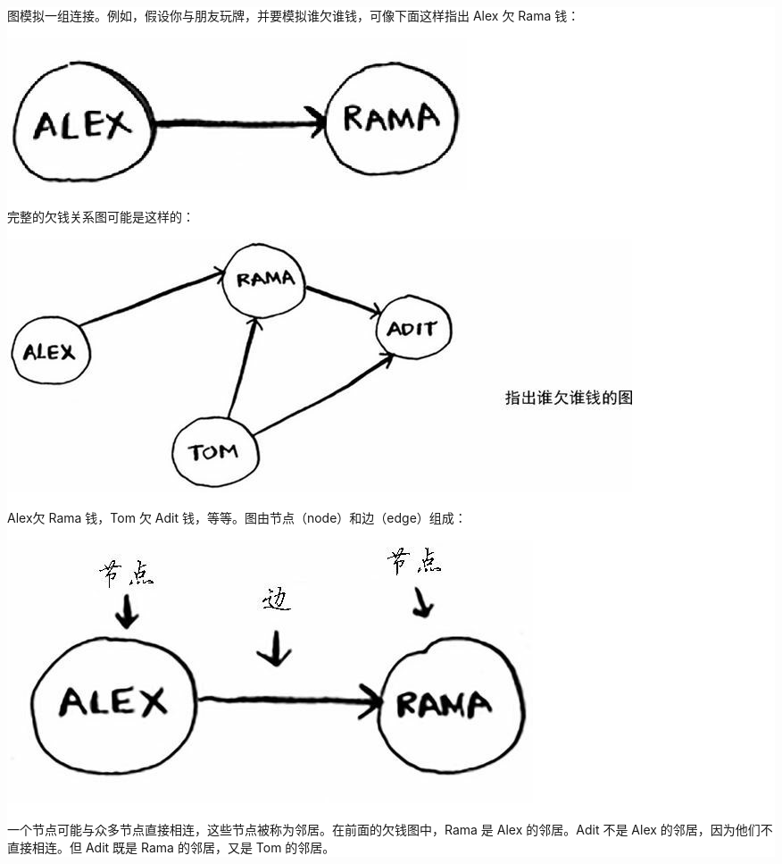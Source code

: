 图模拟一组连接。例如，假设你与朋友玩牌，并要模拟谁欠谁钱，可像下面这样指出 Alex 欠 Rama 钱：

![1585495990061](grokking-algorithms-bfs.assets/1585495990061.png)

完整的欠钱关系图可能是这样的：

![1585496028861](grokking-algorithms-bfs.assets/1585496028861.png)

Alex欠 Rama 钱，Tom 欠 Adit 钱，等等。图由节点（node）和边（edge）组成：

![1585496094162](grokking-algorithms-bfs.assets/1585496094162.png)

一个节点可能与众多节点直接相连，这些节点被称为邻居。在前面的欠钱图中，Rama 是 Alex 的邻居。Adit 不是 Alex 的邻居，因为他们不直接相连。但 Adit 既是 Rama 的邻居，又是 Tom 的邻居。
